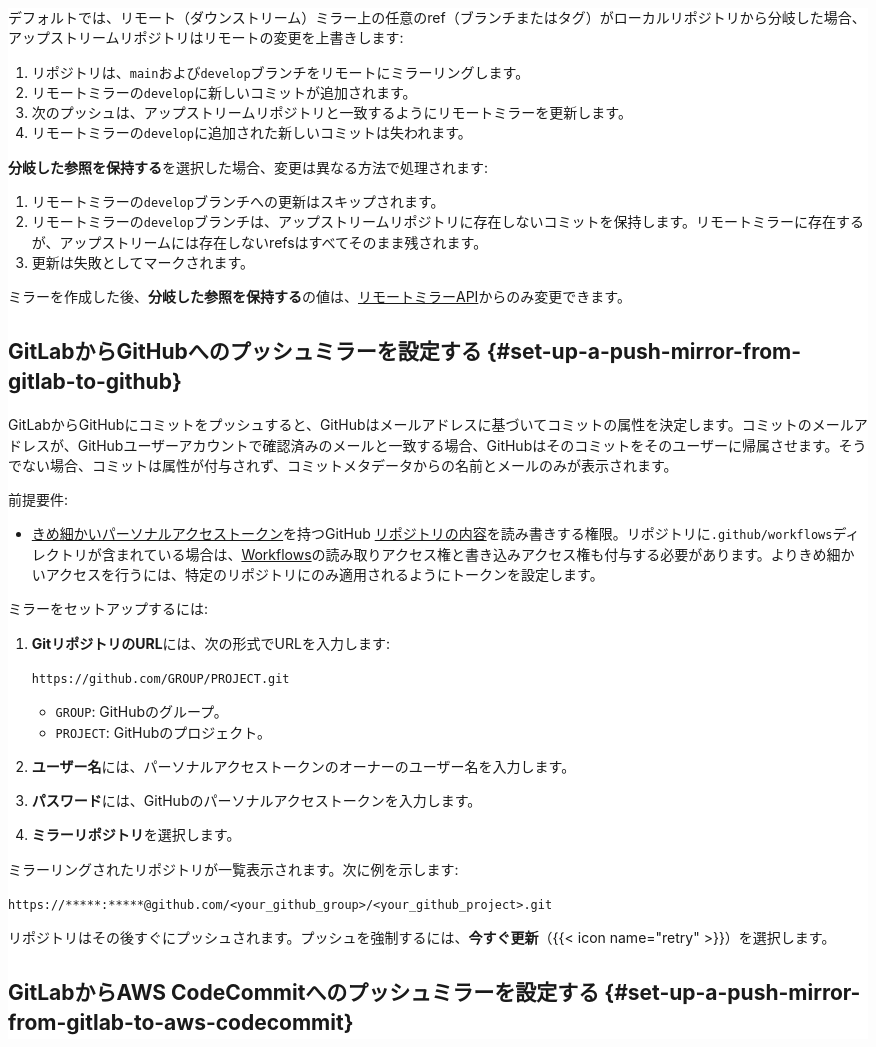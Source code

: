 デフォルトでは、リモート（ダウンストリーム）ミラー上の任意のref（ブランチまたはタグ）がローカルリポジトリから分岐した場合、アップストリームリポジトリはリモートの変更を上書きします:

1. リポジトリは、`main`および`develop`ブランチをリモートにミラーリングします。
1. リモートミラーの`develop`に新しいコミットが追加されます。
1. 次のプッシュは、アップストリームリポジトリと一致するようにリモートミラーを更新します。
1. リモートミラーの`develop`に追加された新しいコミットは失われます。

**分岐した参照を保持する**を選択した場合、変更は異なる方法で処理されます:

1. リモートミラーの`develop`ブランチへの更新はスキップされます。
1. リモートミラーの`develop`ブランチは、アップストリームリポジトリに存在しないコミットを保持します。リモートミラーに存在するが、アップストリームには存在しないrefsはすべてそのまま残されます。
1. 更新は失敗としてマークされます。

ミラーを作成した後、**分岐した参照を保持する**の値は、[リモートミラーAPI](../../../../api/remote_mirrors.md)からのみ変更できます。

## GitLabからGitHubへのプッシュミラーを設定する {#set-up-a-push-mirror-from-gitlab-to-github}

GitLabからGitHubにコミットをプッシュすると、GitHubはメールアドレスに基づいてコミットの属性を決定します。コミットのメールアドレスが、GitHubユーザーアカウントで確認済みのメールと一致する場合、GitHubはそのコミットをそのユーザーに帰属させます。そうでない場合、コミットは属性が付与されず、コミットメタデータからの名前とメールのみが表示されます。

前提要件: 

- [きめ細かいパーソナルアクセストークン](https://docs.github.com/en/authentication/keeping-your-account-and-data-secure/managing-your-personal-access-tokens#fine-grained-personal-access-tokens)を持つGitHub [リポジトリの内容](https://docs.github.com/en/rest/authentication/permissions-required-for-fine-grained-personal-access-tokens?apiVersion=2022-11-28#repository-permissions-for-contents)を読み書きする権限。リポジトリに`.github/workflows`ディレクトリが含まれている場合は、[Workflows](https://docs.github.com/en/rest/authentication/permissions-required-for-fine-grained-personal-access-tokens?apiVersion=2022-11-28#repository-permissions-for-workflows)の読み取りアクセス権と書き込みアクセス権も付与する必要があります。よりきめ細かいアクセスを行うには、特定のリポジトリにのみ適用されるようにトークンを設定します。

ミラーをセットアップするには:

1. **GitリポジトリのURL**には、次の形式でURLを入力します:

   ```plaintext
   https://github.com/GROUP/PROJECT.git
   ```

   - `GROUP`: GitHubのグループ。
   - `PROJECT`: GitHubのプロジェクト。

1. **ユーザー名**には、パーソナルアクセストークンのオーナーのユーザー名を入力します。
1. **パスワード**には、GitHubのパーソナルアクセストークンを入力します。
1. **ミラーリポジトリ**を選択します。

ミラーリングされたリポジトリが一覧表示されます。次に例を示します:

```plaintext
https://*****:*****@github.com/<your_github_group>/<your_github_project>.git
```

リポジトリはその後すぐにプッシュされます。プッシュを強制するには、**今すぐ更新**（{{< icon name="retry" >}}）を選択します。

## GitLabからAWS CodeCommitへのプッシュミラーを設定する {#set-up-a-push-mirror-from-gitlab-to-aws-codecommit}
